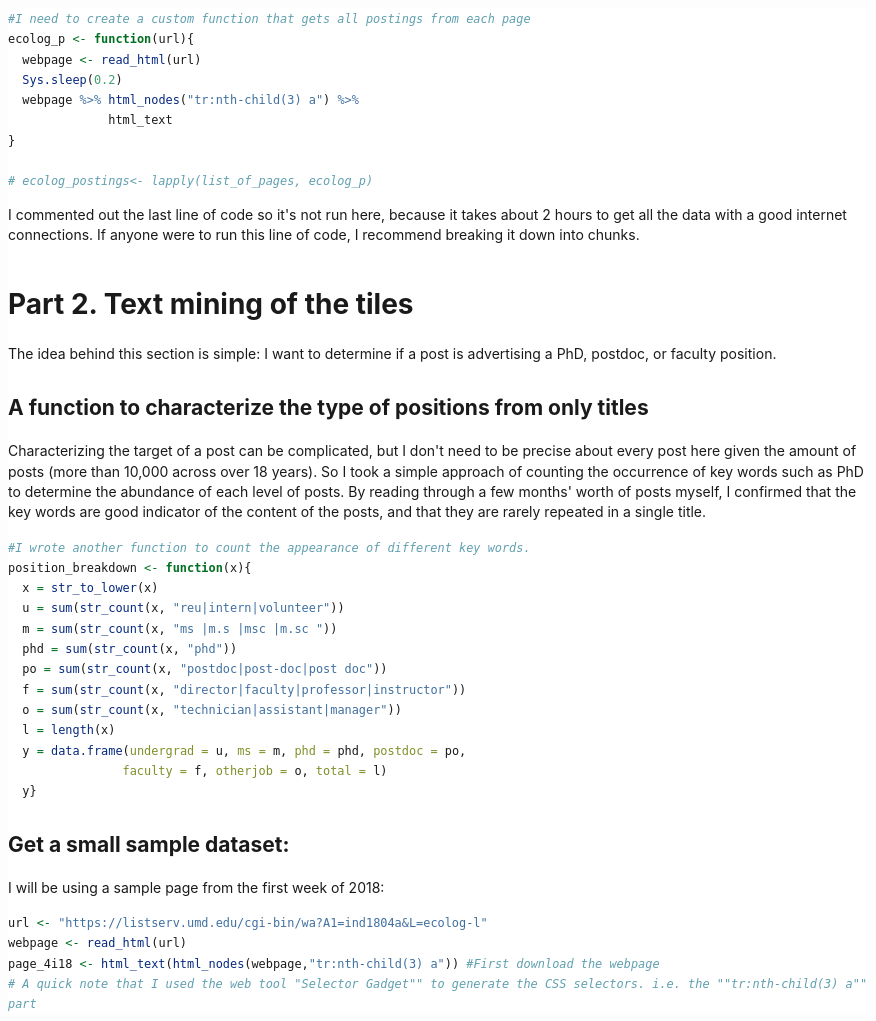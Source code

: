 ``` r
#I need to create a custom function that gets all postings from each page
ecolog_p <- function(url){
  webpage <- read_html(url)
  Sys.sleep(0.2)
  webpage %>% html_nodes("tr:nth-child(3) a") %>%
              html_text
}

# ecolog_postings<- lapply(list_of_pages, ecolog_p)
```

I commented out the last line of code so it's not run here, because it takes about 2 hours to get all the data with a good internet connections. If anyone were to run this line of code, I recommend breaking it down into chunks.

Part 2. Text mining of the tiles
================================

The idea behind this section is simple: I want to determine if a post is advertising a PhD, postdoc, or faculty position.

A function to characterize the type of positions from only titles
-----------------------------------------------------------------

Characterizing the target of a post can be complicated, but I don't need to be precise about every post here given the amount of posts (more than 10,000 across over 18 years). So I took a simple approach of counting the occurrence of key words such as PhD to determine the abundance of each level of posts. By reading through a few months' worth of posts myself, I confirmed that the key words are good indicator of the content of the posts, and that they are rarely repeated in a single title.

``` r
#I wrote another function to count the appearance of different key words.
position_breakdown <- function(x){
  x = str_to_lower(x)
  u = sum(str_count(x, "reu|intern|volunteer"))
  m = sum(str_count(x, "ms |m.s |msc |m.sc "))  
  phd = sum(str_count(x, "phd"))
  po = sum(str_count(x, "postdoc|post-doc|post doc"))  
  f = sum(str_count(x, "director|faculty|professor|instructor"))
  o = sum(str_count(x, "technician|assistant|manager"))
  l = length(x)
  y = data.frame(undergrad = u, ms = m, phd = phd, postdoc = po, 
                faculty = f, otherjob = o, total = l)
  y}
```

Get a small sample dataset:
---------------------------

I will be using a sample page from the first week of 2018:

``` r
url <- "https://listserv.umd.edu/cgi-bin/wa?A1=ind1804a&L=ecolog-l"
webpage <- read_html(url)
page_4i18 <- html_text(html_nodes(webpage,"tr:nth-child(3) a")) #First download the webpage
# A quick note that I used the web tool "Selector Gadget"" to generate the CSS selectors. i.e. the ""tr:nth-child(3) a"" part
```

